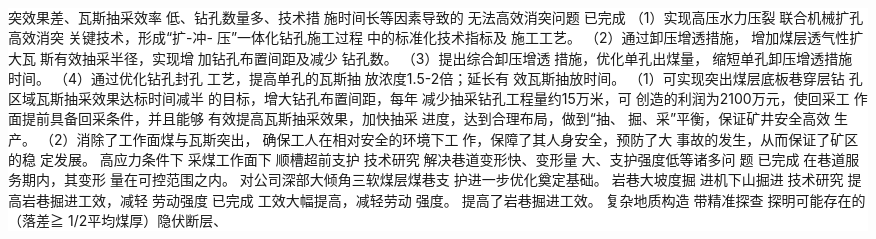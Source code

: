突效果差、瓦斯抽采效率
低、钻孔数量多、技术措
施时间长等因素导致的
无法高效消突问题
已完成
（1）实现高压水力压裂
联合机械扩孔高效消突
关键技术，形成“扩-冲-
压”一体化钻孔施工过程
中的标准化技术指标及
施工工艺。
（2）通过卸压增透措施，
增加煤层透气性扩大瓦
斯有效抽采半径，实现增
加钻孔布置间距及减少
钻孔数。
（3）提出综合卸压增透
措施，优化单孔出煤量，
缩短单孔卸压增透措施
时间。
（4）通过优化钻孔封孔
工艺，提高单孔的瓦斯抽
放浓度1.5-2倍；延长有
效瓦斯抽放时间。
（1）可实现突出煤层底板巷穿层钻
孔区域瓦斯抽采效果达标时间减半
的目标，增大钻孔布置间距，每年
减少抽采钻孔工程量约15万米，可
创造的利润为2100万元，使回采工
作面提前具备回采条件，并且能够
有效提高瓦斯抽采效果，加快抽采
进度，达到合理布局，做到“抽、
掘、采”平衡，保证矿井安全高效
生产。
（2）消除了工作面煤与瓦斯突出，
确保工人在相对安全的环境下工
作，保障了其人身安全，预防了大
事故的发生，从而保证了矿区的稳
定发展。
高应力条件下
采煤工作面下
顺槽超前支护
技术研究
解决巷道变形快、变形量
大、支护强度低等诸多问
题
已完成
在巷道服务期内，其变形
量在可控范围之内。
对公司深部大倾角三软煤层煤巷支
护进一步优化奠定基础。
岩巷大坡度掘
进机下山掘进
技术研究
提高岩巷掘进工效，减轻
劳动强度
已完成
工效大幅提高，减轻劳动
强度。
提高了岩巷掘进工效。
复杂地质构造
带精准探查
探明可能存在的（落差≧
1/2平均煤厚）隐伏断层、